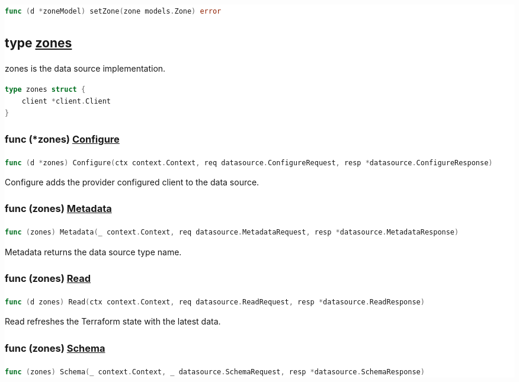```go
func (d *zoneModel) setZone(zone models.Zone) error
```

## type [zones](<https://github.com/SuperBuker/terraform-provider-dns-he-net/tree/master/internal/datasources/blob/master/internal/datasources/zones.go#L26-L28>)

zones is the data source implementation.

```go
type zones struct {
    client *client.Client
}
```

### func \(\*zones\) [Configure](<https://github.com/SuperBuker/terraform-provider-dns-he-net/tree/master/internal/datasources/blob/master/internal/datasources/zones.go#L74>)

```go
func (d *zones) Configure(ctx context.Context, req datasource.ConfigureRequest, resp *datasource.ConfigureResponse)
```

Configure adds the provider configured client to the data source.

### func \(zones\) [Metadata](<https://github.com/SuperBuker/terraform-provider-dns-he-net/tree/master/internal/datasources/blob/master/internal/datasources/zones.go#L37>)

```go
func (zones) Metadata(_ context.Context, req datasource.MetadataRequest, resp *datasource.MetadataResponse)
```

Metadata returns the data source type name.

### func \(zones\) [Read](<https://github.com/SuperBuker/terraform-provider-dns-he-net/tree/master/internal/datasources/blob/master/internal/datasources/zones.go#L81>)

```go
func (d zones) Read(ctx context.Context, req datasource.ReadRequest, resp *datasource.ReadResponse)
```

Read refreshes the Terraform state with the latest data.

### func \(zones\) [Schema](<https://github.com/SuperBuker/terraform-provider-dns-he-net/tree/master/internal/datasources/blob/master/internal/datasources/zones.go#L42>)

```go
func (zones) Schema(_ context.Context, _ datasource.SchemaRequest, resp *datasource.SchemaResponse)
```

